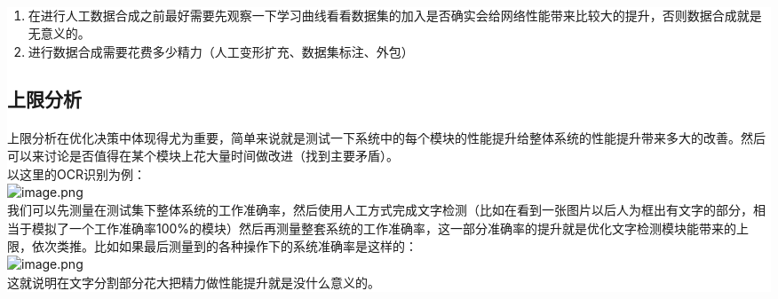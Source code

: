 1. 在进行人工数据合成之前最好需要先观察一下学习曲线看看数据集的加入是否确实会给网络性能带来比较大的提升，否则数据合成就是无意义的。
2. 进行数据合成需要花费多少精力（人工变形扩充、数据集标注、外包）
<a name="OqgC1"></a>
## 上限分析
上限分析在优化决策中体现得尤为重要，简单来说就是测试一下系统中的每个模块的性能提升给整体系统的性能提升带来多大的改善。然后可以来讨论是否值得在某个模块上花大量时间做改进（找到主要矛盾）。<br />以这里的OCR识别为例：<br />![image.png](https://cdn.nlark.com/yuque/0/2023/png/2676561/1696694102048-3a4fbc71-a921-4e8c-b825-68cba5977fe2.png#averageHue=%23cbd0b4&clientId=ud36bc801-89e1-4&from=paste&height=90&id=u774784cb&originHeight=241&originWidth=1430&originalType=binary&ratio=1.25&rotation=0&showTitle=false&size=331749&status=done&style=none&taskId=uf1a493ad-ce5a-47ac-bca9-5ba25fd03f7&title=&width=534)<br />我们可以先测量在测试集下整体系统的工作准确率，然后使用人工方式完成文字检测（比如在看到一张图片以后人为框出有文字的部分，相当于模拟了一个工作准确率100%的模块）然后再测量整套系统的工作准确率，这一部分准确率的提升就是优化文字检测模块能带来的上限，依次类推。比如如果最后测量到的各种操作下的系统准确率是这样的：<br />![image.png](https://cdn.nlark.com/yuque/0/2023/png/2676561/1696694260762-e1234ae1-65cf-48ca-ab7b-cb218f0ea9c7.png#averageHue=%23f1f1f1&clientId=ud36bc801-89e1-4&from=paste&height=136&id=ua886d713&originHeight=310&originWidth=912&originalType=binary&ratio=1.25&rotation=0&showTitle=false&size=154656&status=done&style=none&taskId=u0ffc010e-484d-4ff1-ac98-fe410d15e7a&title=&width=400)<br />这就说明在文字分割部分花大把精力做性能提升就是没什么意义的。
